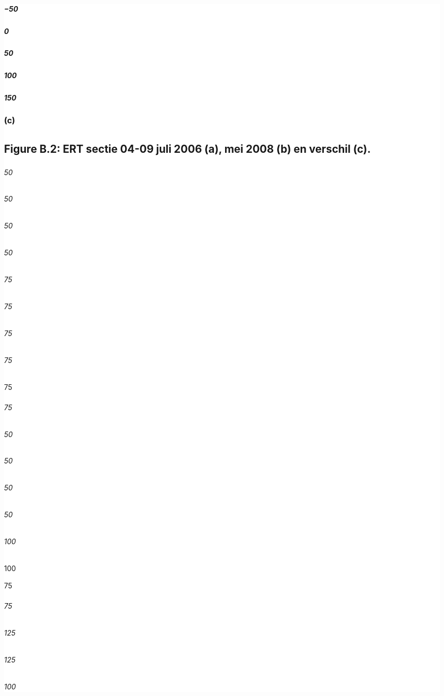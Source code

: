 ##### −50 

##### 0 

##### 50 

##### 100 

##### 150 

### (c) 

## Figure B.2: ERT sectie 04-09 juli 2006 (a), mei 2008 (b) en verschil (c). 

###### 50 

###### 50 

###### 50 

###### 50 

###### 75 

###### 75 

###### 75 

###### 75 

 75 

###### 75 

###### 50 

###### 50 

###### 50 

###### 50 

###### 100 

 100 

 75 

###### 75 

###### 125 

###### 125 

###### 100 
